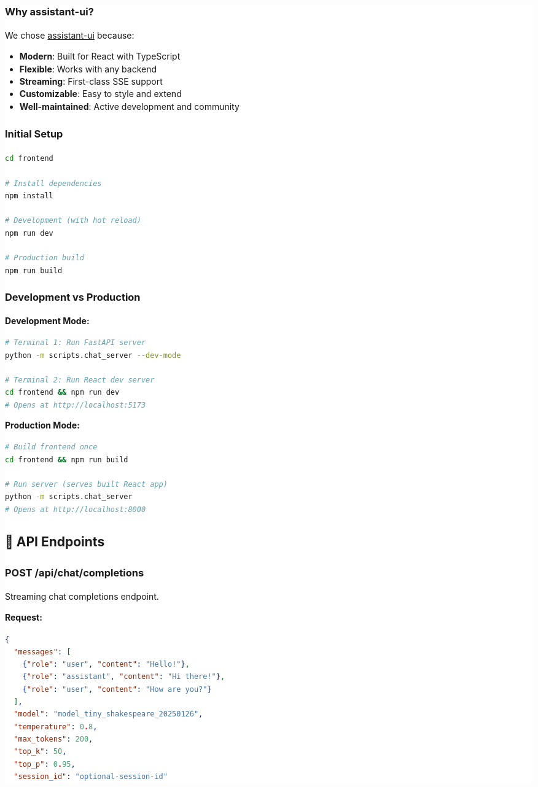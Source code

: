 ### Why assistant-ui?

We chose [assistant-ui](https://github.com/assistant-ui/assistant-ui) because:
- **Modern**: Built for React with TypeScript
- **Flexible**: Works with any backend
- **Streaming**: First-class SSE support
- **Customizable**: Easy to style and extend
- **Well-maintained**: Active development and community

### Initial Setup

```bash
cd frontend

# Install dependencies
npm install

# Development (with hot reload)
npm run dev

# Production build
npm run build
```

### Development vs Production

**Development Mode:**
```bash
# Terminal 1: Run FastAPI server
python -m scripts.chat_server --dev-mode

# Terminal 2: Run React dev server
cd frontend && npm run dev
# Opens at http://localhost:5173
```

**Production Mode:**
```bash
# Build frontend once
cd frontend && npm run build

# Run server (serves built React app)
python -m scripts.chat_server
# Opens at http://localhost:8000
```

## 🔌 API Endpoints

### POST /api/chat/completions

Streaming chat completions endpoint.

**Request:**
```json
{
  "messages": [
    {"role": "user", "content": "Hello!"},
    {"role": "assistant", "content": "Hi there!"},
    {"role": "user", "content": "How are you?"}
  ],
  "model": "model_tiny_shakespeare_20250126",
  "temperature": 0.8,
  "max_tokens": 200,
  "top_k": 50,
  "top_p": 0.95,
  "session_id": "optional-session-id"
```
